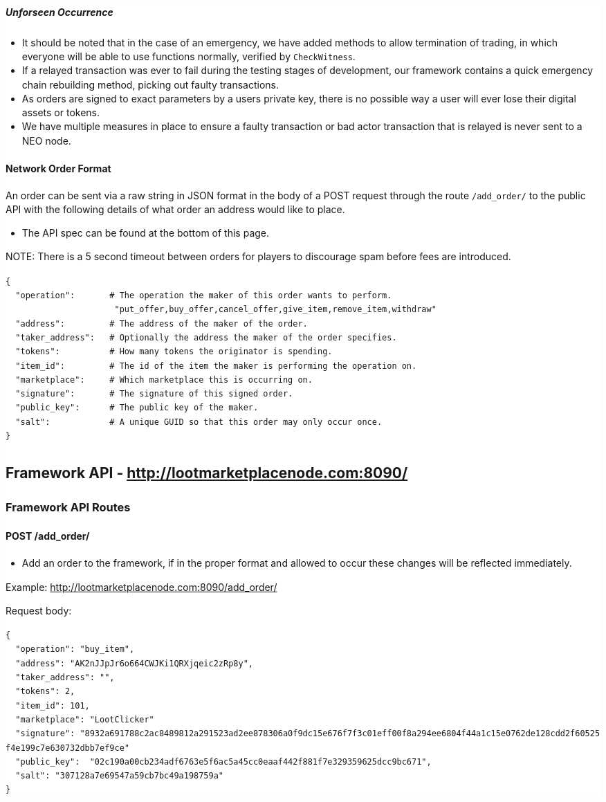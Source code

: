 ##### Unforseen Occurrence

- It should be noted that in the case of an emergency, we have added methods to allow termination of trading, in which everyone will be able to use functions normally, verified by ```CheckWitness```.
- If a relayed transaction was ever to fail during the testing stages of development, our framework contains a quick emergency chain rebuilding method, picking out faulty transactions.
- As orders are signed to exact parameters by a users private key, there is no possible way a user will ever lose their digital assets or tokens. 
- We have multiple measures in place to ensure a faulty transaction or bad actor transaction that is relayed is never sent to a NEO node.

#### Network Order Format

An order can be sent via a raw string in JSON format in the body of a POST request through the route  ```/add_order/``` to the public API with the following details of what order an address would like to place.

- The API spec can be found at the bottom of this page.

NOTE: There is a 5 second timeout between orders for players to discourage spam before fees are introduced.


```
{
  "operation":       # The operation the maker of this order wants to perform. 
                      "put_offer,buy_offer,cancel_offer,give_item,remove_item,withdraw"
  "address":         # The address of the maker of the order.
  "taker_address":   # Optionally the address the maker of the order specifies.
  "tokens":          # How many tokens the originator is spending.
  "item_id":         # The id of the item the maker is performing the operation on. 
  "marketplace":     # Which marketplace this is occurring on.
  "signature":       # The signature of this signed order.
  "public_key":      # The public key of the maker.
  "salt":            # A unique GUID so that this order may only occur once.
}
```


## Framework API - http://lootmarketplacenode.com:8090/

### Framework API Routes

#### POST /add_order/
- Add an order to the framework, if in the proper format and allowed to occur these changes will be reflected immediately.

Example: http://lootmarketplacenode.com:8090/add_order/

Request body:
```
{
  "operation": "buy_item",
  "address": "AK2nJJpJr6o664CWJKi1QRXjqeic2zRp8y",
  "taker_address": "",
  "tokens": 2,   
  "item_id": 101,         
  "marketplace": "LootClicker"  
  "signature": "8932a691788c2ac8489812a291523ad2ee878306a0f9dc15e676f7f3c01eff00f8a294ee6804f44a1c15e0762de128cdd2f60525f4e199c7e630732dbb7ef9ce"      
  "public_key":  "02c190a00cb234adf6763e5f6ac5a45cc0eaaf442f881f7e329359625dcc9bc671",
  "salt": "307128a7e69547a59cb7bc49a198759a"       
}
```

